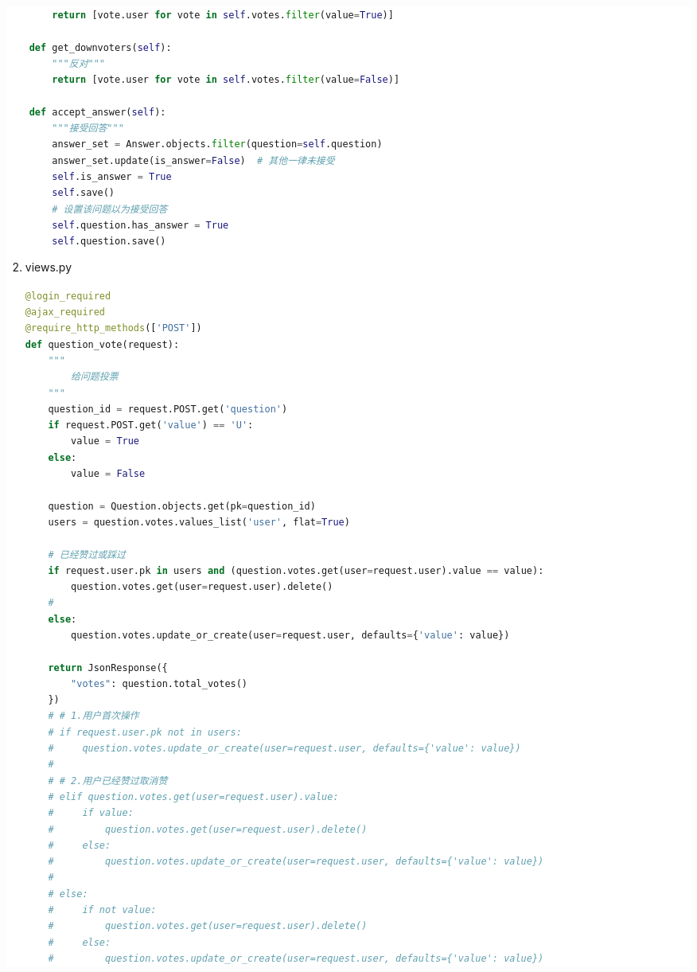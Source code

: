    ```python
           return [vote.user for vote in self.votes.filter(value=True)]
   
       def get_downvoters(self):
           """反对"""
           return [vote.user for vote in self.votes.filter(value=False)]
   
       def accept_answer(self):
           """接受回答"""
           answer_set = Answer.objects.filter(question=self.question)
           answer_set.update(is_answer=False)  # 其他一律未接受
           self.is_answer = True
           self.save()
           # 设置该问题以为接受回答
           self.question.has_answer = True
           self.question.save()
   
   
   ```

2. views.py

   ```python
   @login_required
   @ajax_required
   @require_http_methods(['POST'])
   def question_vote(request):
       """
           给问题投票
       """
       question_id = request.POST.get('question')
       if request.POST.get('value') == 'U':
           value = True
       else:
           value = False
   
       question = Question.objects.get(pk=question_id)
       users = question.votes.values_list('user', flat=True)
   
       # 已经赞过或踩过
       if request.user.pk in users and (question.votes.get(user=request.user).value == value):
           question.votes.get(user=request.user).delete()
       #
       else:
           question.votes.update_or_create(user=request.user, defaults={'value': value})
   
       return JsonResponse({
           "votes": question.total_votes()
       })
       # # 1.用户首次操作
       # if request.user.pk not in users:
       #     question.votes.update_or_create(user=request.user, defaults={'value': value})
       #
       # # 2.用户已经赞过取消赞
       # elif question.votes.get(user=request.user).value:
       #     if value:
       #         question.votes.get(user=request.user).delete()
       #     else:
       #         question.votes.update_or_create(user=request.user, defaults={'value': value})
       #
       # else:
       #     if not value:
       #         question.votes.get(user=request.user).delete()
       #     else:
       #         question.votes.update_or_create(user=request.user, defaults={'value': value})
   ```